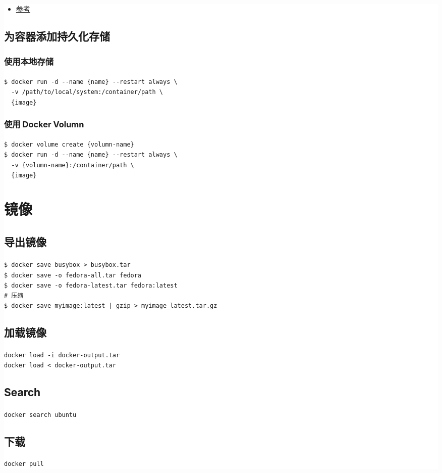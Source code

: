 - [参考](https://www.linuxandubuntu.com/home/migrate-docker-containers-to-new-server)

## 为容器添加持久化存储

### 使用本地存储

```shell
$ docker run -d --name {name} --restart always \
  -v /path/to/local/system:/container/path \
  {image}
```

### 使用 Docker Volumn

```shell
$ docker volume create {volumn-name}
$ docker run -d --name {name} --restart always \
  -v {volumn-name}:/container/path \
  {image}
```

# 镜像

## 导出镜像

```shell
$ docker save busybox > busybox.tar
$ docker save -o fedora-all.tar fedora
$ docker save -o fedora-latest.tar fedora:latest
# 压缩
$ docker save myimage:latest | gzip > myimage_latest.tar.gz
```

## 加载镜像

```shell
docker load -i docker-output.tar
docker load < docker-output.tar
```

## Search

```shell
docker search ubuntu
```

## 下载

```shell
docker pull
```
